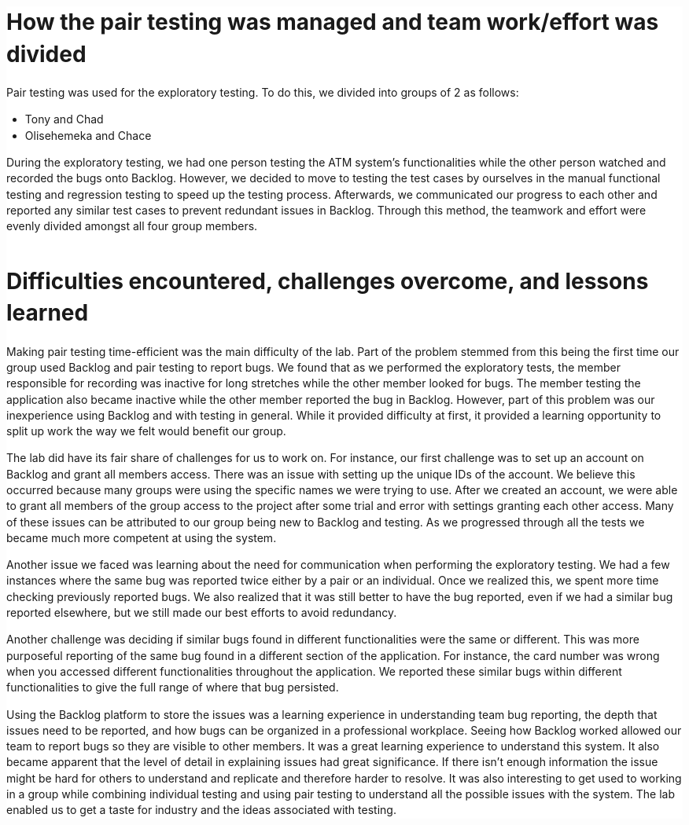 # How the pair testing was managed and team work/effort was divided 
Pair testing was used for the exploratory testing. To do this, we divided into groups of 2 as follows:

- Tony and Chad
- Olisehemeka and Chace

During the exploratory testing, we had one person testing the ATM system’s functionalities while the other person watched and recorded the bugs onto Backlog. However, we decided to move to testing the test cases by ourselves in the manual functional testing and regression testing to speed up the testing process. Afterwards, we communicated our progress to each other and reported any similar test cases to prevent redundant issues in Backlog. Through this method, the teamwork and effort were evenly divided amongst all four group members.

# Difficulties encountered, challenges overcome, and lessons learned
Making pair testing time-efficient was the main difficulty of the lab. Part of the problem stemmed from this being the first time our group used Backlog and pair testing to report bugs. We found that as we performed the exploratory tests, the member responsible for recording was inactive for long stretches while the other member looked for bugs. The member testing the application also became inactive while the other member reported the bug in Backlog. However, part of this problem was our inexperience using Backlog and with testing in general. While it provided difficulty at first, it provided a learning opportunity to split up work the way we felt would benefit our group.

The lab did have its fair share of challenges for us to work on. For instance, our first challenge was to set up an account on Backlog and grant all members access. There was an issue with setting up the unique IDs of the account. We believe this occurred because many groups were using the specific names we were trying to use. After we created an account, we were able to grant all members of the group access to the project after some trial and error with settings granting each other access. Many of these issues can be attributed to our group being new to Backlog and testing. As we progressed through all the tests we became much more competent at using the system.

Another issue we faced was learning about the need for communication when performing the exploratory testing. We had a few instances where the same bug was reported twice either by a pair or an individual. Once we realized this, we spent more time checking previously reported bugs. We also realized that it was still better to have the bug reported, even if we had a similar bug reported elsewhere, but we still made our best efforts to avoid redundancy.

Another challenge was deciding if similar bugs found in different functionalities were the same or different. This was more purposeful reporting of the same bug found in a different section of the application. For instance, the card number was wrong when you accessed different functionalities throughout the application. We reported these similar bugs within different functionalities to give the full range of where that bug persisted.

Using the Backlog platform to store the issues was a learning experience in understanding team bug reporting, the depth that issues need to be reported, and how bugs can be organized in a professional workplace. Seeing how Backlog worked  allowed our team to report bugs so they are visible to other members. It was a great learning experience to understand this system. It also became apparent that the level of detail in explaining issues had great significance. If there isn’t enough information the issue might be hard for others to understand and replicate and therefore harder to resolve. It was also interesting to get used to working in a group while combining individual testing and using pair testing to understand all the possible issues with the system. The lab enabled us to get a taste for industry and the ideas associated with testing.	
